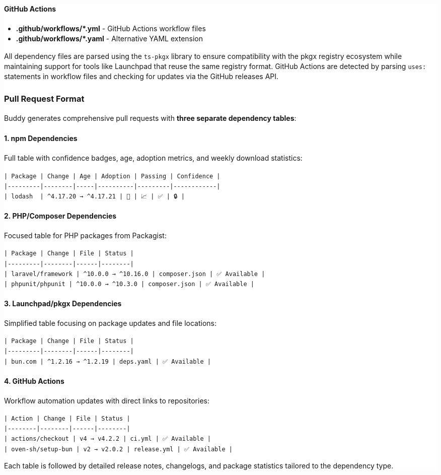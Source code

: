 #### GitHub Actions

- **.github/workflows/*.yml** - GitHub Actions workflow files
- **.github/workflows/*.yaml** - Alternative YAML extension

All dependency files are parsed using the `ts-pkgx` library to ensure compatibility with the pkgx registry ecosystem while maintaining support for tools like Launchpad that reuse the same registry format. GitHub Actions are detected by parsing `uses:` statements in workflow files and checking for updates via the GitHub releases API.

### Pull Request Format

Buddy generates comprehensive pull requests with **three separate dependency tables**:

#### 1. npm Dependencies

Full table with confidence badges, age, adoption metrics, and weekly download statistics:

```
| Package | Change | Age | Adoption | Passing | Confidence |
|---------|--------|-----|----------|---------|------------|
| lodash  | ^4.17.20 → ^4.17.21 | 📅 | 📈 | ✅ | 🔒 |
```

#### 2. PHP/Composer Dependencies

Focused table for PHP packages from Packagist:

```
| Package | Change | File | Status |
|---------|--------|------|--------|
| laravel/framework | ^10.0.0 → ^10.16.0 | composer.json | ✅ Available |
| phpunit/phpunit | ^10.0.0 → ^10.3.0 | composer.json | ✅ Available |
```

#### 3. Launchpad/pkgx Dependencies

Simplified table focusing on package updates and file locations:

```
| Package | Change | File | Status |
|---------|--------|------|--------|
| bun.com | ^1.2.16 → ^1.2.19 | deps.yaml | ✅ Available |
```

#### 4. GitHub Actions

Workflow automation updates with direct links to repositories:

```
| Action | Change | File | Status |
|--------|--------|------|--------|
| actions/checkout | v4 → v4.2.2 | ci.yml | ✅ Available |
| oven-sh/setup-bun | v2 → v2.0.2 | release.yml | ✅ Available |
```

Each table is followed by detailed release notes, changelogs, and package statistics tailored to the dependency type.

